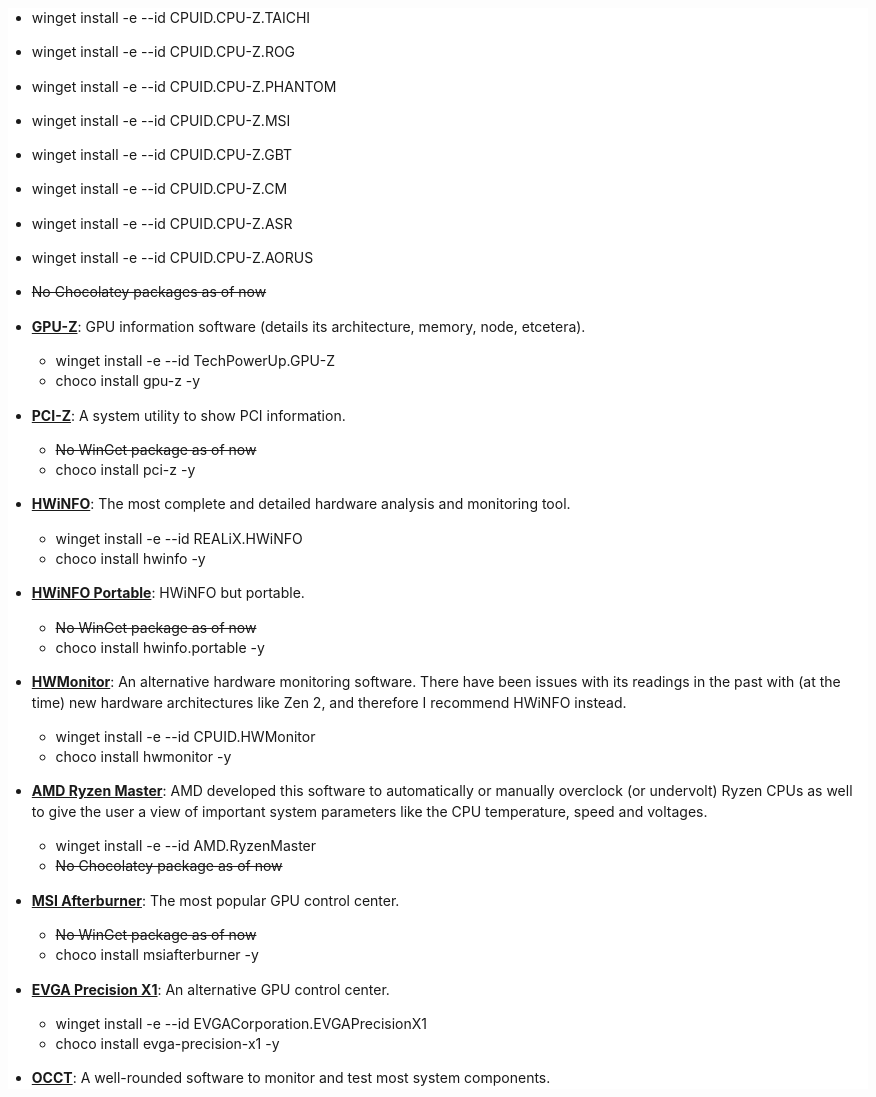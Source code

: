   * winget install -e --id CPUID.CPU-Z.TAICHI 
  * winget install -e --id CPUID.CPU-Z.ROG 
  * winget install -e --id CPUID.CPU-Z.PHANTOM 
  * winget install -e --id CPUID.CPU-Z.MSI 
  * winget install -e --id CPUID.CPU-Z.GBT 
  * winget install -e --id CPUID.CPU-Z.CM 
  * winget install -e --id CPUID.CPU-Z.ASR 
  * winget install -e --id CPUID.CPU-Z.AORUS 
  * ~~No Chocolatey packages as of now~~ 

* **[GPU-Z](https://www.cpuid.com/softwares/cpu-z.html)**: GPU information software (details its architecture, memory, node, etcetera).

  * winget install -e --id TechPowerUp.GPU-Z 
  * choco install gpu-z -y 

* **[PCI-Z](https://www.pci-z.com/)**: A system utility to show PCI information.

  * ~~No WinGet package as of now~~ 
  * choco install pci-z -y 

* **[HWiNFO](https://www.hwinfo.com/)**: The most complete and detailed hardware analysis and monitoring tool.

  * winget install -e --id REALiX.HWiNFO 
  * choco install hwinfo -y 

* **[HWiNFO Portable](https://www.hwinfo.com/)**: HWiNFO but portable.

  * ~~No WinGet package as of now~~ 
  * choco install hwinfo.portable -y 

* **[HWMonitor](https://www.cpuid.com/softwares/hwmonitor.html)**: An alternative hardware monitoring software. There have been issues with its readings in the past with (at the time) new hardware architectures like Zen 2, and therefore I recommend HWiNFO instead.

  * winget install -e --id CPUID.HWMonitor 
  * choco install hwmonitor -y 

* **[AMD Ryzen Master](https://www.amd.com/technologies/ryzen-master)**: AMD developed this software to automatically or manually overclock (or undervolt) Ryzen CPUs as well to give the user a view of important system parameters like the CPU temperature, speed and voltages.

  * winget install -e --id AMD.RyzenMaster 
  * ~~No Chocolatey package as of now~~ 

* **[MSI Afterburner](https://www.msi.com/Landing/afterburner/graphics-cards)**: The most popular GPU control center.

  * ~~No WinGet package as of now~~ 
  * choco install msiafterburner -y 

* **[EVGA Precision X1](https://www.evga.com/precisionx1/)**: An alternative GPU control center.

  * winget install -e --id EVGACorporation.EVGAPrecisionX1 
  * choco install evga-precision-x1 -y 

* **[OCCT](https://www.ocbase.com/)**: A well-rounded software to monitor and test most system components.
